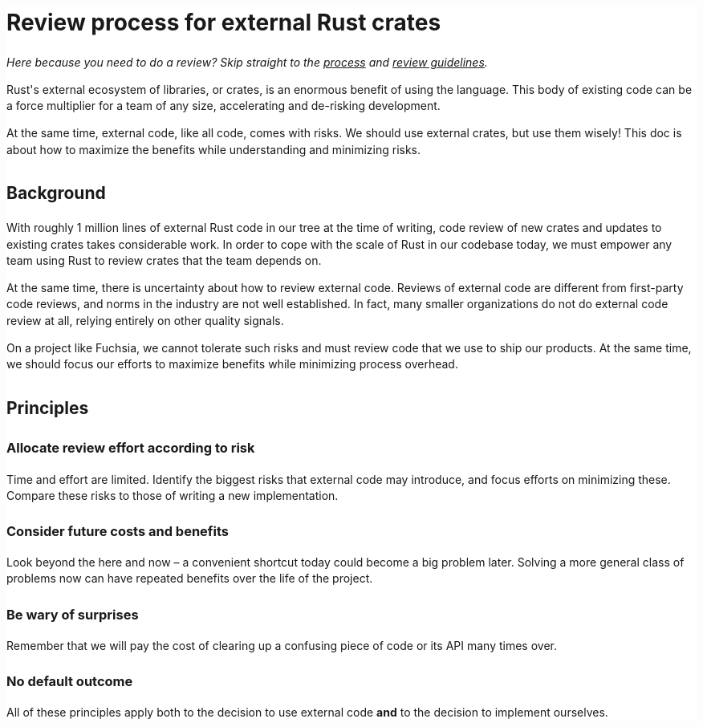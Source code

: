 # Review process for external Rust crates

*Here because you need to do a review? Skip straight to the [process](#process)
and [review guidelines](#review-guidelines).*

Rust's external ecosystem of libraries, or crates, is an enormous benefit of
using the language. This body of existing code can be a force multiplier for a
team of any size, accelerating and de-risking development.

At the same time, external code, like all code, comes with risks. We should use
external crates, but use them wisely! This doc is about how to maximize the
benefits while understanding and minimizing risks.

## Background

With roughly 1 million lines of external Rust code in our tree at the time of
writing, code review of new crates and updates to existing crates takes
considerable work. In order to cope with the scale of Rust in our codebase
today, we must empower any team using Rust to review crates that the team
depends on.

At the same time, there is uncertainty about how to review external code.
Reviews of external code are different from first-party code reviews, and norms
in the industry are not well established. In fact, many smaller organizations do
not do external code review at all, relying entirely on other quality signals.

On a project like Fuchsia, we cannot tolerate such risks and must review code
that we use to ship our products. At the same time, we should focus our efforts
to maximize benefits while minimizing process overhead.

## Principles

### Allocate review effort according to risk

Time and effort are limited. Identify the biggest risks that external code may
introduce, and focus efforts on minimizing these. Compare these risks to those
of writing a new implementation.

### Consider future costs and benefits
Look beyond the here and now – a convenient shortcut today could become a big
problem later. Solving a more general class of problems now can have repeated
benefits over the life of the project.

### Be wary of surprises

Remember that we will pay the cost of clearing up a confusing piece of code or
its API many times over.

### No default outcome

All of these principles apply both to the decision to use external code **and**
to the decision to implement ourselves.
